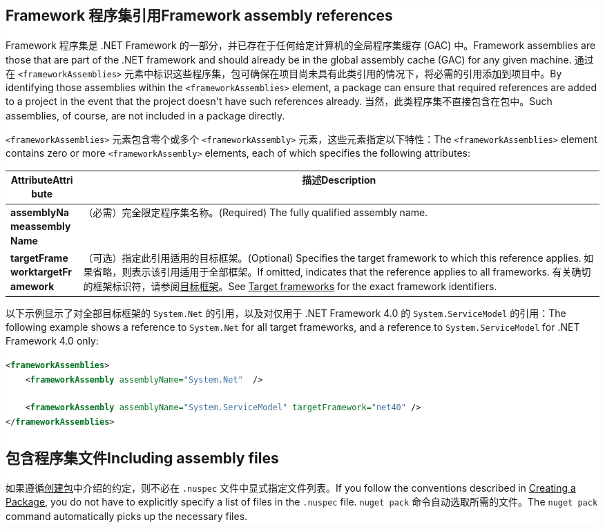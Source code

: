 <a name="specifying-framework-assembly-references-gac"></a>

## <a name="framework-assembly-references"></a><span data-ttu-id="f341a-367">Framework 程序集引用</span><span class="sxs-lookup"><span data-stu-id="f341a-367">Framework assembly references</span></span>

<span data-ttu-id="f341a-368">Framework 程序集是 .NET Framework 的一部分，并已存在于任何给定计算机的全局程序集缓存 (GAC) 中。</span><span class="sxs-lookup"><span data-stu-id="f341a-368">Framework assemblies are those that are part of the .NET framework and should already be in the global assembly cache (GAC) for any given machine.</span></span> <span data-ttu-id="f341a-369">通过在 `<frameworkAssemblies>` 元素中标识这些程序集，包可确保在项目尚未具有此类引用的情况下，将必需的引用添加到项目中。</span><span class="sxs-lookup"><span data-stu-id="f341a-369">By identifying those assemblies within the `<frameworkAssemblies>` element, a package can ensure that required references are added to a project in the event that the project doesn't have such references already.</span></span> <span data-ttu-id="f341a-370">当然，此类程序集不直接包含在包中。</span><span class="sxs-lookup"><span data-stu-id="f341a-370">Such assemblies, of course, are not included in a package directly.</span></span>

<span data-ttu-id="f341a-371">`<frameworkAssemblies>` 元素包含零个或多个 `<frameworkAssembly>` 元素，这些元素指定以下特性：</span><span class="sxs-lookup"><span data-stu-id="f341a-371">The `<frameworkAssemblies>` element contains zero or more `<frameworkAssembly>` elements, each of which specifies the following attributes:</span></span>

| <span data-ttu-id="f341a-372">Attribute</span><span class="sxs-lookup"><span data-stu-id="f341a-372">Attribute</span></span> | <span data-ttu-id="f341a-373">描述</span><span class="sxs-lookup"><span data-stu-id="f341a-373">Description</span></span> |
| --- | --- |
| <span data-ttu-id="f341a-374">**assemblyName**</span><span class="sxs-lookup"><span data-stu-id="f341a-374">**assemblyName**</span></span> | <span data-ttu-id="f341a-375">（必需）完全限定程序集名称。</span><span class="sxs-lookup"><span data-stu-id="f341a-375">(Required) The fully qualified assembly name.</span></span> |
| <span data-ttu-id="f341a-376">**targetFramework**</span><span class="sxs-lookup"><span data-stu-id="f341a-376">**targetFramework**</span></span> | <span data-ttu-id="f341a-377">（可选）指定此引用适用的目标框架。</span><span class="sxs-lookup"><span data-stu-id="f341a-377">(Optional) Specifies the target framework to which this reference applies.</span></span> <span data-ttu-id="f341a-378">如果省略，则表示该引用适用于全部框架。</span><span class="sxs-lookup"><span data-stu-id="f341a-378">If omitted, indicates that the reference applies to all frameworks.</span></span> <span data-ttu-id="f341a-379">有关确切的框架标识符，请参阅[目标框架](../reference/target-frameworks.md)。</span><span class="sxs-lookup"><span data-stu-id="f341a-379">See [Target frameworks](../reference/target-frameworks.md) for the exact framework identifiers.</span></span> |

<span data-ttu-id="f341a-380">以下示例显示了对全部目标框架的 `System.Net` 的引用，以及对仅用于 .NET Framework 4.0 的 `System.ServiceModel` 的引用：</span><span class="sxs-lookup"><span data-stu-id="f341a-380">The following example shows a reference to `System.Net` for all target frameworks, and a reference to `System.ServiceModel` for .NET Framework 4.0 only:</span></span>

```xml
<frameworkAssemblies>
    <frameworkAssembly assemblyName="System.Net"  />

    <frameworkAssembly assemblyName="System.ServiceModel" targetFramework="net40" />
</frameworkAssemblies>
```

<a name="specifying-files-to-include-in-the-package"></a>

## <a name="including-assembly-files"></a><span data-ttu-id="f341a-381">包含程序集文件</span><span class="sxs-lookup"><span data-stu-id="f341a-381">Including assembly files</span></span>

<span data-ttu-id="f341a-382">如果遵循[创建包](../create-packages/creating-a-package.md)中介绍的约定，则不必在 `.nuspec` 文件中显式指定文件列表。</span><span class="sxs-lookup"><span data-stu-id="f341a-382">If you follow the conventions described in [Creating a Package](../create-packages/creating-a-package.md), you do not have to explicitly specify a list of files in the `.nuspec` file.</span></span> <span data-ttu-id="f341a-383">`nuget pack` 命令自动选取所需的文件。</span><span class="sxs-lookup"><span data-stu-id="f341a-383">The `nuget pack` command automatically picks up the necessary files.</span></span>

